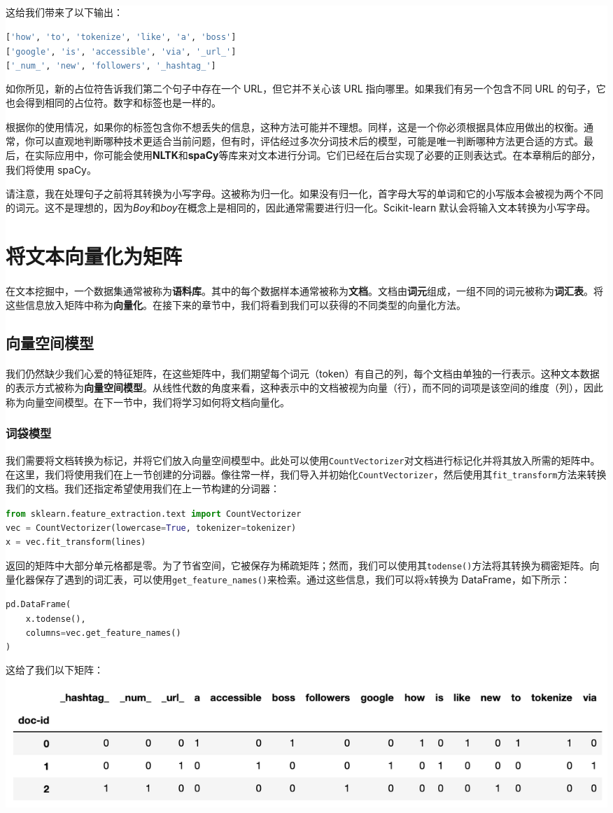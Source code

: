 这给我们带来了以下输出：

```py
['how', 'to', 'tokenize', 'like', 'a', 'boss']
['google', 'is', 'accessible', 'via', '_url_']
['_num_', 'new', 'followers', '_hashtag_']
```

如你所见，新的占位符告诉我们第二个句子中存在一个 URL，但它并不关心该 URL 指向哪里。如果我们有另一个包含不同 URL 的句子，它也会得到相同的占位符。数字和标签也是一样的。

根据你的使用情况，如果你的标签包含你不想丢失的信息，这种方法可能并不理想。同样，这是一个你必须根据具体应用做出的权衡。通常，你可以直观地判断哪种技术更适合当前问题，但有时，评估经过多次分词技术后的模型，可能是唯一判断哪种方法更合适的方式。最后，在实际应用中，你可能会使用**NLTK**和**spaCy**等库来对文本进行分词。它们已经在后台实现了必要的正则表达式。在本章稍后的部分，我们将使用 spaCy。

请注意，我在处理句子之前将其转换为小写字母。这被称为归一化。如果没有归一化，首字母大写的单词和它的小写版本会被视为两个不同的词元。这不是理想的，因为*Boy*和*boy*在概念上是相同的，因此通常需要进行归一化。Scikit-learn 默认会将输入文本转换为小写字母。

# 将文本向量化为矩阵

在文本挖掘中，一个数据集通常被称为**语料库**。其中的每个数据样本通常被称为**文档**。文档由**词元**组成，一组不同的词元被称为**词汇表**。将这些信息放入矩阵中称为**向量化**。在接下来的章节中，我们将看到我们可以获得的不同类型的向量化方法。

## 向量空间模型

我们仍然缺少我们心爱的特征矩阵，在这些矩阵中，我们期望每个词元（token）有自己的列，每个文档由单独的一行表示。这种文本数据的表示方式被称为**向量空间模型**。从线性代数的角度来看，这种表示中的文档被视为向量（行），而不同的词项是该空间的维度（列），因此称为向量空间模型。在下一节中，我们将学习如何将文档向量化。

### 词袋模型

我们需要将文档转换为标记，并将它们放入向量空间模型中。此处可以使用`CountVectorizer`对文档进行标记化并将其放入所需的矩阵中。在这里，我们将使用我们在上一节创建的分词器。像往常一样，我们导入并初始化`CountVectorizer`，然后使用其`fit_transform`方法来转换我们的文档。我们还指定希望使用我们在上一节构建的分词器：

```py
from sklearn.feature_extraction.text import CountVectorizer
vec = CountVectorizer(lowercase=True, tokenizer=tokenizer)
x = vec.fit_transform(lines)
```

返回的矩阵中大部分单元格都是零。为了节省空间，它被保存为稀疏矩阵；然而，我们可以使用其`todense()`方法将其转换为稠密矩阵。向量化器保存了遇到的词汇表，可以使用`get_feature_names()`来检索。通过这些信息，我们可以将`x`转换为 DataFrame，如下所示：

```py
pd.DataFrame(
    x.todense(), 
    columns=vec.get_feature_names()
)
```

这给了我们以下矩阵：

![](img/d6c4ca9d-16c6-4fef-9180-13492778d67f.png)
